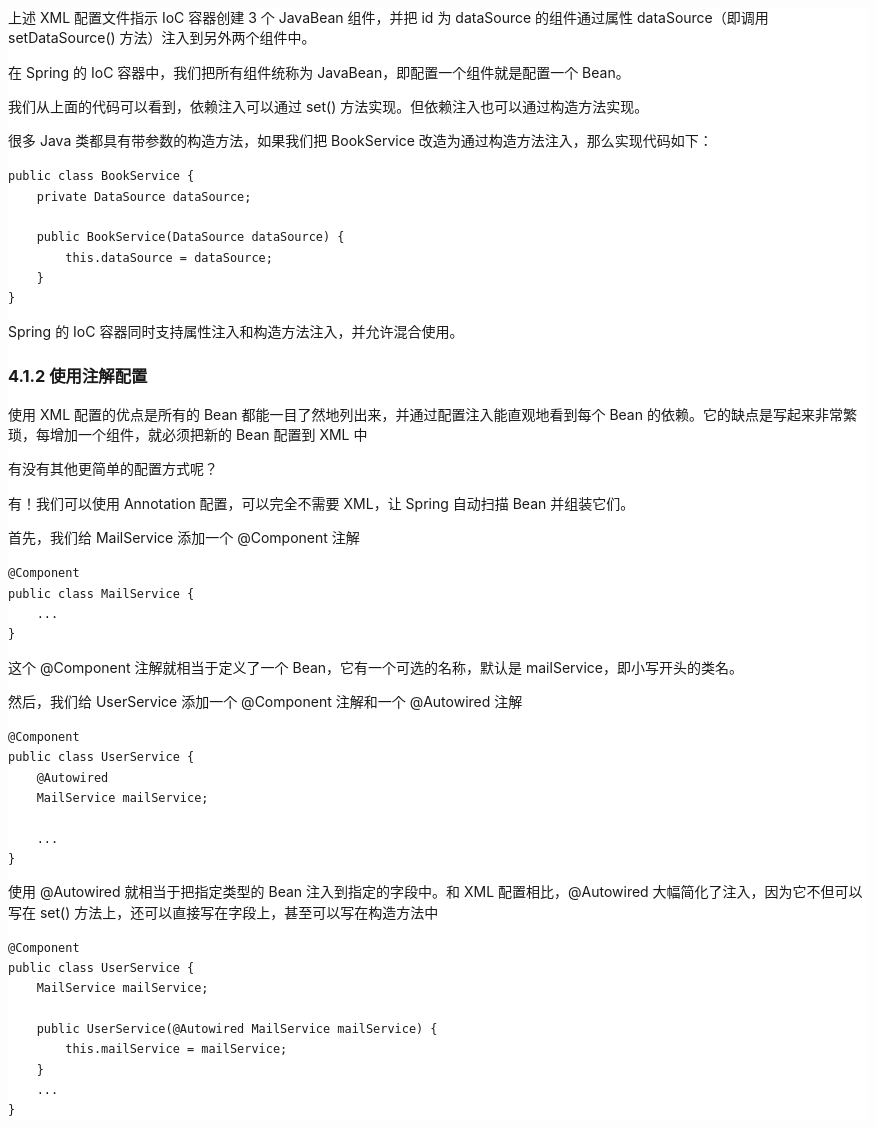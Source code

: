 上述 XML 配置文件指示 IoC 容器创建 3 个 JavaBean 组件，并把 id 为 dataSource 的组件通过属性 dataSource（即调用 setDataSource() 方法）注入到另外两个组件中。

在 Spring 的 IoC 容器中，我们把所有组件统称为 JavaBean，即配置一个组件就是配置一个 Bean。

我们从上面的代码可以看到，依赖注入可以通过 set() 方法实现。但依赖注入也可以通过构造方法实现。

很多 Java 类都具有带参数的构造方法，如果我们把 BookService 改造为通过构造方法注入，那么实现代码如下：

```
public class BookService {
    private DataSource dataSource;

    public BookService(DataSource dataSource) {
        this.dataSource = dataSource;
    }
}
```

Spring 的 IoC 容器同时支持属性注入和构造方法注入，并允许混合使用。

### 4.1.2 使用注解配置

使用 XML 配置的优点是所有的 Bean 都能一目了然地列出来，并通过配置注入能直观地看到每个 Bean 的依赖。它的缺点是写起来非常繁琐，每增加一个组件，就必须把新的 Bean 配置到 XML 中

有没有其他更简单的配置方式呢？

有！我们可以使用 Annotation 配置，可以完全不需要 XML，让 Spring 自动扫描 Bean 并组装它们。

首先，我们给 MailService 添加一个 @Component 注解

```
@Component
public class MailService {
    ...
}
```

这个 @Component 注解就相当于定义了一个 Bean，它有一个可选的名称，默认是 mailService，即小写开头的类名。

然后，我们给 UserService 添加一个 @Component 注解和一个 @Autowired 注解

```
@Component
public class UserService {
    @Autowired
    MailService mailService;

    ...
}
```

使用 @Autowired 就相当于把指定类型的 Bean 注入到指定的字段中。和 XML 配置相比，@Autowired 大幅简化了注入，因为它不但可以写在 set() 方法上，还可以直接写在字段上，甚至可以写在构造方法中

```
@Component
public class UserService {
    MailService mailService;

    public UserService(@Autowired MailService mailService) {
        this.mailService = mailService;
    }
    ...
}
```
